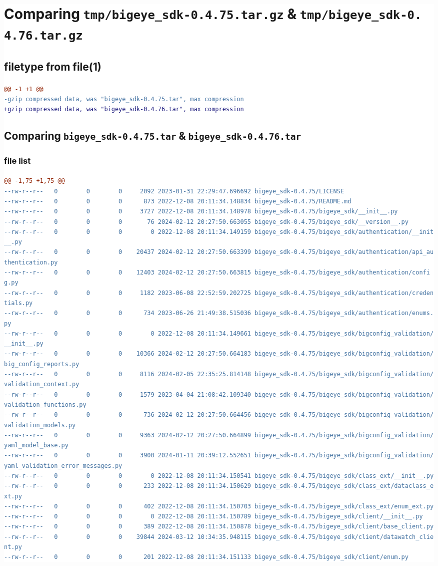 # Comparing `tmp/bigeye_sdk-0.4.75.tar.gz` & `tmp/bigeye_sdk-0.4.76.tar.gz`

## filetype from file(1)

```diff
@@ -1 +1 @@
-gzip compressed data, was "bigeye_sdk-0.4.75.tar", max compression
+gzip compressed data, was "bigeye_sdk-0.4.76.tar", max compression
```

## Comparing `bigeye_sdk-0.4.75.tar` & `bigeye_sdk-0.4.76.tar`

### file list

```diff
@@ -1,75 +1,75 @@
--rw-r--r--   0        0        0     2092 2023-01-31 22:29:47.696692 bigeye_sdk-0.4.75/LICENSE
--rw-r--r--   0        0        0      873 2022-12-08 20:11:34.148834 bigeye_sdk-0.4.75/README.md
--rw-r--r--   0        0        0     3727 2022-12-08 20:11:34.148978 bigeye_sdk-0.4.75/bigeye_sdk/__init__.py
--rw-r--r--   0        0        0       76 2024-02-12 20:27:50.663055 bigeye_sdk-0.4.75/bigeye_sdk/__version__.py
--rw-r--r--   0        0        0        0 2022-12-08 20:11:34.149159 bigeye_sdk-0.4.75/bigeye_sdk/authentication/__init__.py
--rw-r--r--   0        0        0    20437 2024-02-12 20:27:50.663399 bigeye_sdk-0.4.75/bigeye_sdk/authentication/api_authentication.py
--rw-r--r--   0        0        0    12403 2024-02-12 20:27:50.663815 bigeye_sdk-0.4.75/bigeye_sdk/authentication/config.py
--rw-r--r--   0        0        0     1182 2023-06-08 22:52:59.202725 bigeye_sdk-0.4.75/bigeye_sdk/authentication/credentials.py
--rw-r--r--   0        0        0      734 2023-06-26 21:49:38.515036 bigeye_sdk-0.4.75/bigeye_sdk/authentication/enums.py
--rw-r--r--   0        0        0        0 2022-12-08 20:11:34.149661 bigeye_sdk-0.4.75/bigeye_sdk/bigconfig_validation/__init__.py
--rw-r--r--   0        0        0    10366 2024-02-12 20:27:50.664183 bigeye_sdk-0.4.75/bigeye_sdk/bigconfig_validation/big_config_reports.py
--rw-r--r--   0        0        0     8116 2024-02-05 22:35:25.814148 bigeye_sdk-0.4.75/bigeye_sdk/bigconfig_validation/validation_context.py
--rw-r--r--   0        0        0     1579 2023-04-04 21:08:42.109340 bigeye_sdk-0.4.75/bigeye_sdk/bigconfig_validation/validation_functions.py
--rw-r--r--   0        0        0      736 2024-02-12 20:27:50.664456 bigeye_sdk-0.4.75/bigeye_sdk/bigconfig_validation/validation_models.py
--rw-r--r--   0        0        0     9363 2024-02-12 20:27:50.664899 bigeye_sdk-0.4.75/bigeye_sdk/bigconfig_validation/yaml_model_base.py
--rw-r--r--   0        0        0     3900 2024-01-11 20:39:12.552651 bigeye_sdk-0.4.75/bigeye_sdk/bigconfig_validation/yaml_validation_error_messages.py
--rw-r--r--   0        0        0        0 2022-12-08 20:11:34.150541 bigeye_sdk-0.4.75/bigeye_sdk/class_ext/__init__.py
--rw-r--r--   0        0        0      233 2022-12-08 20:11:34.150629 bigeye_sdk-0.4.75/bigeye_sdk/class_ext/dataclass_ext.py
--rw-r--r--   0        0        0      402 2022-12-08 20:11:34.150703 bigeye_sdk-0.4.75/bigeye_sdk/class_ext/enum_ext.py
--rw-r--r--   0        0        0        0 2022-12-08 20:11:34.150789 bigeye_sdk-0.4.75/bigeye_sdk/client/__init__.py
--rw-r--r--   0        0        0      389 2022-12-08 20:11:34.150878 bigeye_sdk-0.4.75/bigeye_sdk/client/base_client.py
--rw-r--r--   0        0        0    39844 2024-03-12 10:34:35.948115 bigeye_sdk-0.4.75/bigeye_sdk/client/datawatch_client.py
--rw-r--r--   0        0        0      201 2022-12-08 20:11:34.151133 bigeye_sdk-0.4.75/bigeye_sdk/client/enum.py
```